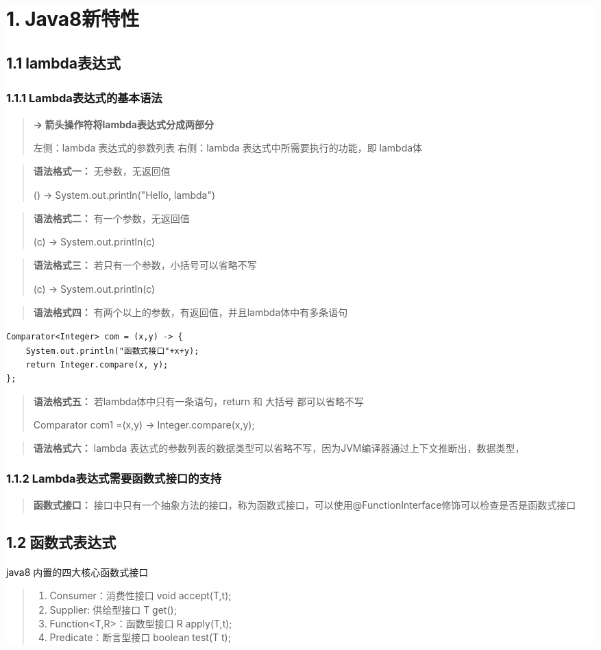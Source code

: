 # 1. Java8新特性

## 1.1 lambda表达式

### 1.1.1 Lambda表达式的基本语法

> **->  箭头操作符将lambda表达式分成两部分**
>
> 左侧：lambda 表达式的参数列表
> 右侧：lambda 表达式中所需要执行的功能，即 lambda体

> **语法格式一：**
> 无参数，无返回值
>
> () -> System.out.println("Hello, lambda")

> **语法格式二：**
> 有一个参数，无返回值
>
> (c) -> System.out.println(c)

> **语法格式三：**
> 若只有一个参数，小括号可以省略不写
>
> (c) -> System.out.println(c)

> **语法格式四：**
> 有两个以上的参数，有返回值，并且lambda体中有多条语句

```
Comparator<Integer> com = (x,y) -> {
    System.out.println("函数式接口"+x+y);
    return Integer.compare(x, y);
};
```

> **语法格式五：**
> 若lambda体中只有一条语句，return 和 大括号 都可以省略不写
>
> Comparator<Integer> com1 =(x,y) -> Integer.compare(x,y);

> **语法格式六：**
> lambda 表达式的参数列表的数据类型可以省略不写，因为JVM编译器通过上下文推断出，数据类型，

### 1.1.2 Lambda表达式需要函数式接口的支持

> **函数式接口：**
> 接口中只有一个抽象方法的接口，称为函数式接口，可以使用@FunctionInterface修饰可以检查是否是函数式接口

## 1.2 函数式表达式

java8 内置的四大核心函数式接口
> 1. Consumer<T>：消费性接口
     void accept(T,t);
> 2. Supplier<T>:  供给型接口
     T get();
> 3. Function<T,R>：函数型接口
     R apply(T,t);
> 4. Predicate<T>：断言型接口
     boolean test(T t);
